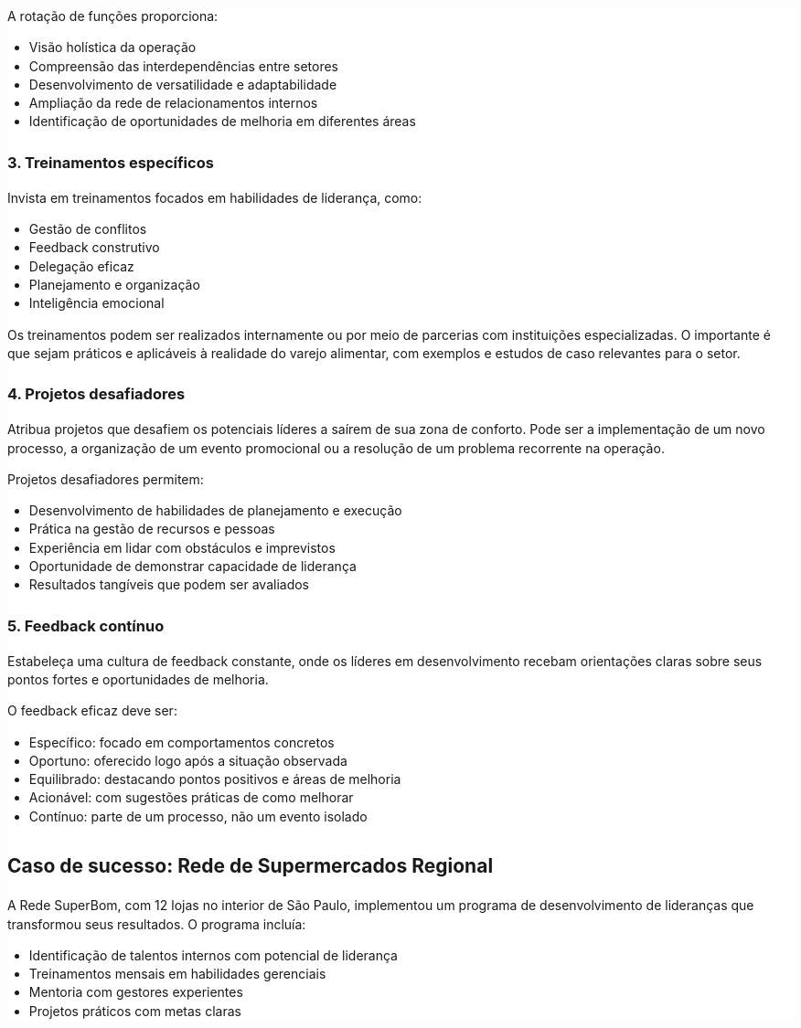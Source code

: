 A rotação de funções proporciona:

- Visão holística da operação
- Compreensão das interdependências entre setores
- Desenvolvimento de versatilidade e adaptabilidade
- Ampliação da rede de relacionamentos internos
- Identificação de oportunidades de melhoria em diferentes áreas

### 3. Treinamentos específicos

Invista em treinamentos focados em habilidades de liderança, como:

- Gestão de conflitos
- Feedback construtivo
- Delegação eficaz
- Planejamento e organização
- Inteligência emocional

Os treinamentos podem ser realizados internamente ou por meio de parcerias com instituições especializadas. O importante é que sejam práticos e aplicáveis à realidade do varejo alimentar, com exemplos e estudos de caso relevantes para o setor.

### 4. Projetos desafiadores

Atribua projetos que desafiem os potenciais líderes a saírem de sua zona de conforto. Pode ser a implementação de um novo processo, a organização de um evento promocional ou a resolução de um problema recorrente na operação.

Projetos desafiadores permitem:

- Desenvolvimento de habilidades de planejamento e execução
- Prática na gestão de recursos e pessoas
- Experiência em lidar com obstáculos e imprevistos
- Oportunidade de demonstrar capacidade de liderança
- Resultados tangíveis que podem ser avaliados

### 5. Feedback contínuo

Estabeleça uma cultura de feedback constante, onde os líderes em desenvolvimento recebam orientações claras sobre seus pontos fortes e oportunidades de melhoria.

O feedback eficaz deve ser:

- Específico: focado em comportamentos concretos
- Oportuno: oferecido logo após a situação observada
- Equilibrado: destacando pontos positivos e áreas de melhoria
- Acionável: com sugestões práticas de como melhorar
- Contínuo: parte de um processo, não um evento isolado

## Caso de sucesso: Rede de Supermercados Regional

A Rede SuperBom, com 12 lojas no interior de São Paulo, implementou um programa de desenvolvimento de lideranças que transformou seus resultados. O programa incluía:

- Identificação de talentos internos com potencial de liderança
- Treinamentos mensais em habilidades gerenciais
- Mentoria com gestores experientes
- Projetos práticos com metas claras
